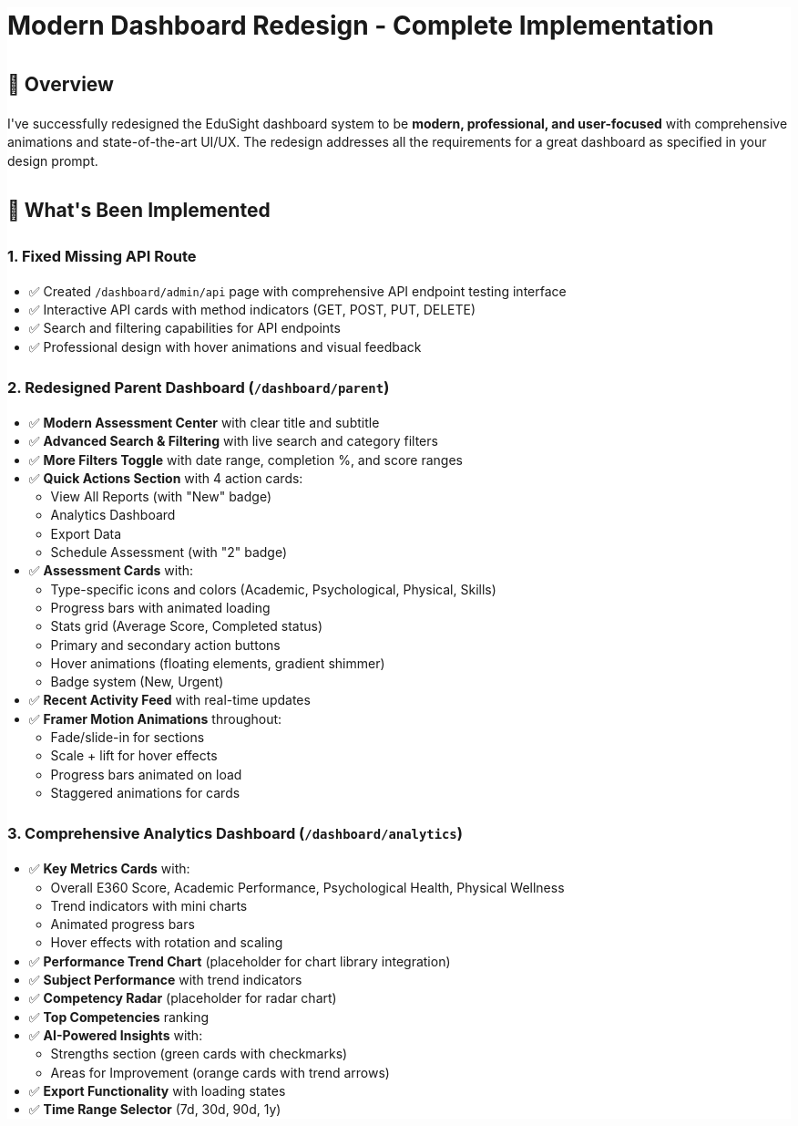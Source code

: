 # Modern Dashboard Redesign - Complete Implementation

## 🎯 Overview

I've successfully redesigned the EduSight dashboard system to be **modern, professional, and user-focused** with comprehensive animations and state-of-the-art UI/UX. The redesign addresses all the requirements for a great dashboard as specified in your design prompt.

## 🚀 What's Been Implemented

### 1. **Fixed Missing API Route**
- ✅ Created `/dashboard/admin/api` page with comprehensive API endpoint testing interface
- ✅ Interactive API cards with method indicators (GET, POST, PUT, DELETE)
- ✅ Search and filtering capabilities for API endpoints
- ✅ Professional design with hover animations and visual feedback

### 2. **Redesigned Parent Dashboard** (`/dashboard/parent`)
- ✅ **Modern Assessment Center** with clear title and subtitle
- ✅ **Advanced Search & Filtering** with live search and category filters
- ✅ **More Filters Toggle** with date range, completion %, and score ranges
- ✅ **Quick Actions Section** with 4 action cards:
  - View All Reports (with "New" badge)
  - Analytics Dashboard
  - Export Data
  - Schedule Assessment (with "2" badge)
- ✅ **Assessment Cards** with:
  - Type-specific icons and colors (Academic, Psychological, Physical, Skills)
  - Progress bars with animated loading
  - Stats grid (Average Score, Completed status)
  - Primary and secondary action buttons
  - Hover animations (floating elements, gradient shimmer)
  - Badge system (New, Urgent)
- ✅ **Recent Activity Feed** with real-time updates
- ✅ **Framer Motion Animations** throughout:
  - Fade/slide-in for sections
  - Scale + lift for hover effects
  - Progress bars animated on load
  - Staggered animations for cards

### 3. **Comprehensive Analytics Dashboard** (`/dashboard/analytics`)
- ✅ **Key Metrics Cards** with:
  - Overall E360 Score, Academic Performance, Psychological Health, Physical Wellness
  - Trend indicators with mini charts
  - Animated progress bars
  - Hover effects with rotation and scaling
- ✅ **Performance Trend Chart** (placeholder for chart library integration)
- ✅ **Subject Performance** with trend indicators
- ✅ **Competency Radar** (placeholder for radar chart)
- ✅ **Top Competencies** ranking
- ✅ **AI-Powered Insights** with:
  - Strengths section (green cards with checkmarks)
  - Areas for Improvement (orange cards with trend arrows)
- ✅ **Export Functionality** with loading states
- ✅ **Time Range Selector** (7d, 30d, 90d, 1y)
